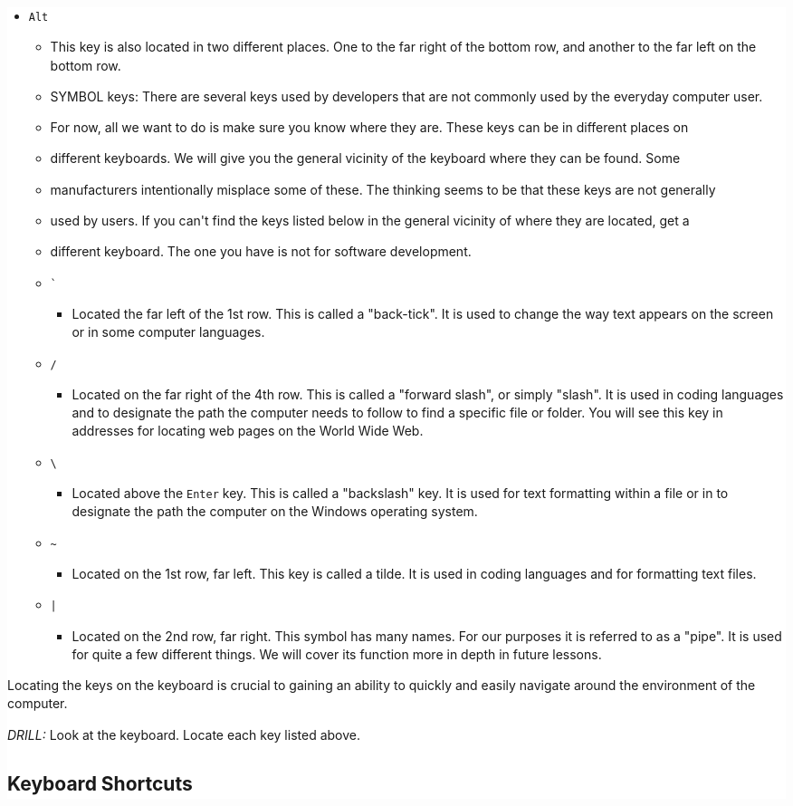 * `Alt`
    - This key is also located in two different places. One to the far right of the bottom row, and another to the far
      left on the bottom row.

    * SYMBOL keys: There are several keys used by developers that are not commonly used by the everyday computer user.
    * For now, all we want to do is make sure you know where they are. These keys can be in different places on
    * different keyboards. We will give you the general vicinity of the keyboard where they can be found. Some
    * manufacturers intentionally misplace some of these. The thinking seems to be that these keys are not generally
    * used by users. If you can't find the keys listed below in the general vicinity of where they are located, get a
    * different keyboard. The one you have is not for software development.

    * `` ` ``
        - Located the far left of the 1st row. This is called a "back-tick". It is used to change the way text appears
        on the screen or in some computer languages.

    * `/`
        - Located on the far right of the 4th row. This is called a "forward slash", or simply "slash". It is used in
          coding languages and to designate the path the computer needs to follow to find a specific file or folder.
          You will see this key in addresses for locating web pages on the World Wide Web.

    * `\`
        - Located above the `Enter` key. This is called a "backslash" key. It is used for text formatting within a file
        or in to designate the path the computer on the Windows operating system.

    * `~`
        - Located on the 1st row, far left. This key is called a tilde. It is used in coding languages and for
        formatting text files.

    * `|`
        - Located on the 2nd row, far right. This symbol has many names. For our purposes it is referred to as a
          "pipe". It is used for quite a few different things. We will cover its function more in depth in future
          lessons.

Locating the keys on the keyboard is crucial to gaining an ability to quickly and easily navigate around the environment
of the computer.

*DRILL:* Look at the keyboard. Locate each key listed above.

## Keyboard Shortcuts
